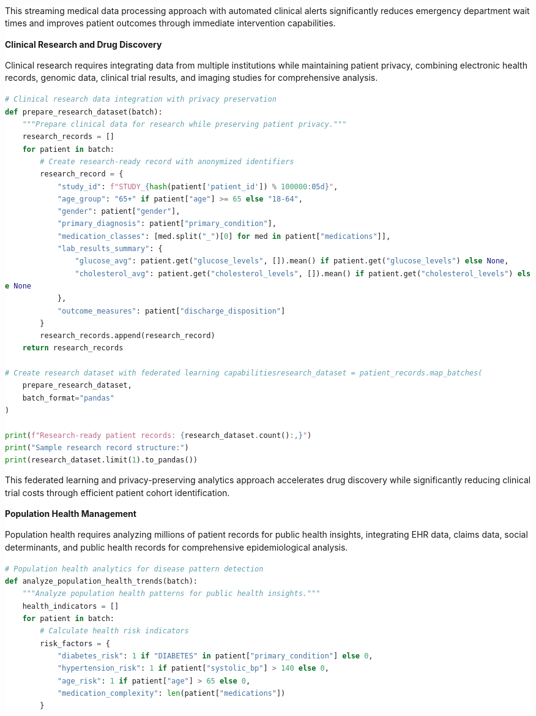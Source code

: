 This streaming medical data processing approach with automated clinical alerts significantly reduces emergency department wait times and improves patient outcomes through immediate intervention capabilities.

**Clinical Research and Drug Discovery**

Clinical research requires integrating data from multiple institutions while maintaining patient privacy, combining electronic health records, genomic data, clinical trial results, and imaging studies for comprehensive analysis.

```python
# Clinical research data integration with privacy preservation
def prepare_research_dataset(batch):
    """Prepare clinical data for research while preserving patient privacy."""
    research_records = []
    for patient in batch:
        # Create research-ready record with anonymized identifiers
        research_record = {
            "study_id": f"STUDY_{hash(patient['patient_id']) % 100000:05d}",
            "age_group": "65+" if patient["age"] >= 65 else "18-64",
            "gender": patient["gender"],
            "primary_diagnosis": patient["primary_condition"],
            "medication_classes": [med.split("_")[0] for med in patient["medications"]],
            "lab_results_summary": {
                "glucose_avg": patient.get("glucose_levels", []).mean() if patient.get("glucose_levels") else None,
                "cholesterol_avg": patient.get("cholesterol_levels", []).mean() if patient.get("cholesterol_levels") else None
            },
            "outcome_measures": patient["discharge_disposition"]
        }
        research_records.append(research_record)
    return research_records

# Create research dataset with federated learning capabilitiesresearch_dataset = patient_records.map_batches(
    prepare_research_dataset,
    batch_format="pandas"
)

print(f"Research-ready patient records: {research_dataset.count():,}")
print("Sample research record structure:")
print(research_dataset.limit(1).to_pandas())
```

This federated learning and privacy-preserving analytics approach accelerates drug discovery while significantly reducing clinical trial costs through efficient patient cohort identification.

**Population Health Management**

Population health requires analyzing millions of patient records for public health insights, integrating EHR data, claims data, social determinants, and public health records for comprehensive epidemiological analysis.

```python
# Population health analytics for disease pattern detection
def analyze_population_health_trends(batch):
    """Analyze population health patterns for public health insights."""
    health_indicators = []
    for patient in batch:
        # Calculate health risk indicators
        risk_factors = {
            "diabetes_risk": 1 if "DIABETES" in patient["primary_condition"] else 0,
            "hypertension_risk": 1 if patient["systolic_bp"] > 140 else 0,
            "age_risk": 1 if patient["age"] > 65 else 0,
            "medication_complexity": len(patient["medications"])
        }
```